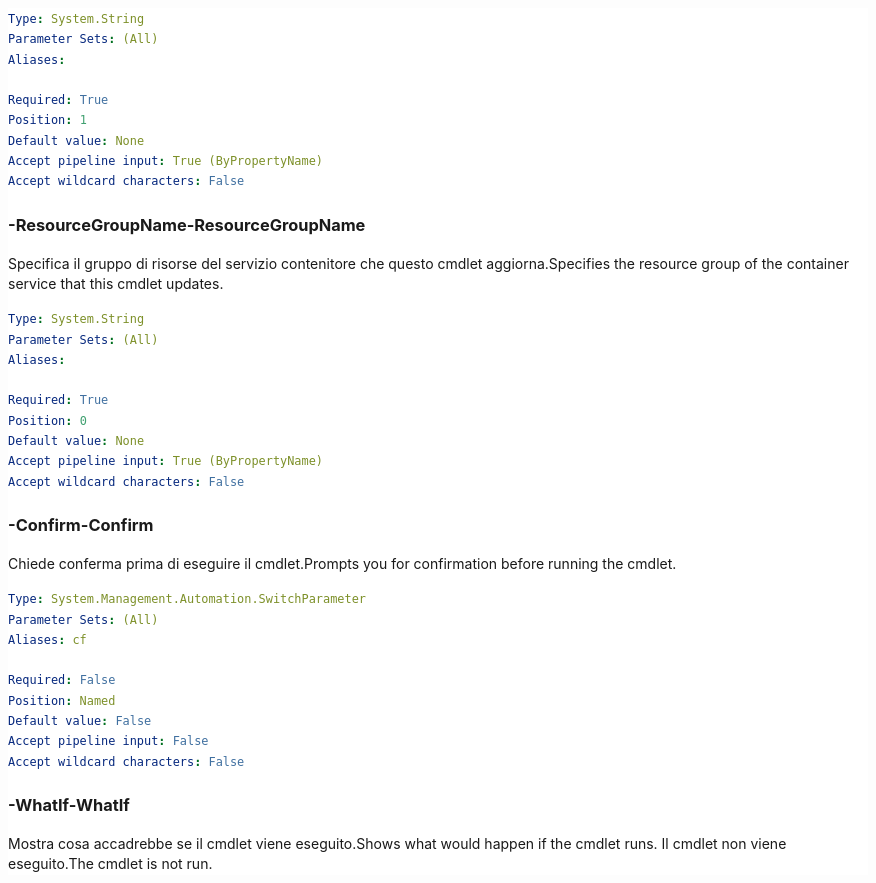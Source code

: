 ```yaml
Type: System.String
Parameter Sets: (All)
Aliases:

Required: True
Position: 1
Default value: None
Accept pipeline input: True (ByPropertyName)
Accept wildcard characters: False
```

### <span data-ttu-id="ecfdb-125">-ResourceGroupName</span><span class="sxs-lookup"><span data-stu-id="ecfdb-125">-ResourceGroupName</span></span>
<span data-ttu-id="ecfdb-126">Specifica il gruppo di risorse del servizio contenitore che questo cmdlet aggiorna.</span><span class="sxs-lookup"><span data-stu-id="ecfdb-126">Specifies the resource group of the container service that this cmdlet updates.</span></span>

```yaml
Type: System.String
Parameter Sets: (All)
Aliases:

Required: True
Position: 0
Default value: None
Accept pipeline input: True (ByPropertyName)
Accept wildcard characters: False
```

### <span data-ttu-id="ecfdb-127">-Confirm</span><span class="sxs-lookup"><span data-stu-id="ecfdb-127">-Confirm</span></span>
<span data-ttu-id="ecfdb-128">Chiede conferma prima di eseguire il cmdlet.</span><span class="sxs-lookup"><span data-stu-id="ecfdb-128">Prompts you for confirmation before running the cmdlet.</span></span>

```yaml
Type: System.Management.Automation.SwitchParameter
Parameter Sets: (All)
Aliases: cf

Required: False
Position: Named
Default value: False
Accept pipeline input: False
Accept wildcard characters: False
```

### <span data-ttu-id="ecfdb-129">-WhatIf</span><span class="sxs-lookup"><span data-stu-id="ecfdb-129">-WhatIf</span></span>
<span data-ttu-id="ecfdb-130">Mostra cosa accadrebbe se il cmdlet viene eseguito.</span><span class="sxs-lookup"><span data-stu-id="ecfdb-130">Shows what would happen if the cmdlet runs.</span></span>
<span data-ttu-id="ecfdb-131">Il cmdlet non viene eseguito.</span><span class="sxs-lookup"><span data-stu-id="ecfdb-131">The cmdlet is not run.</span></span>
